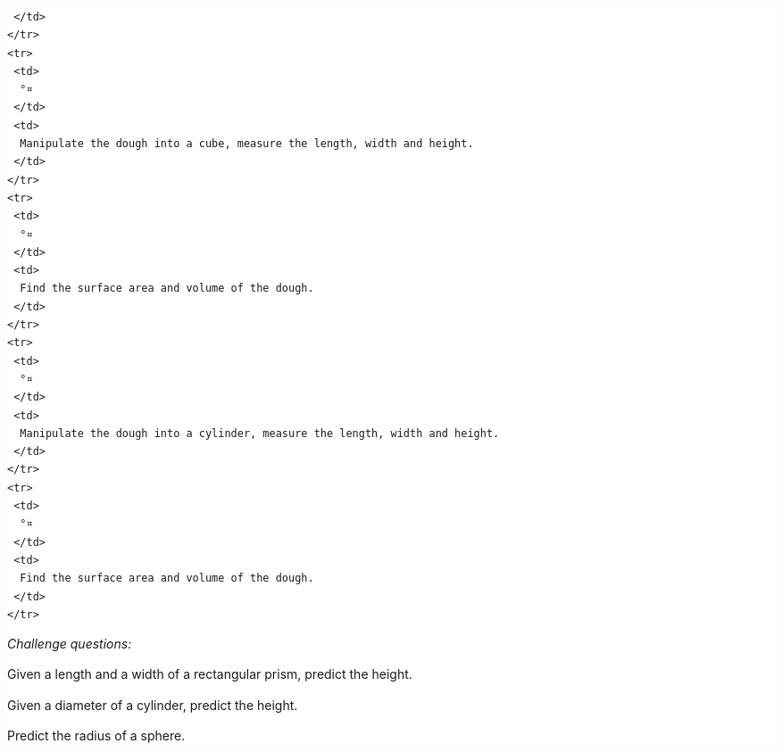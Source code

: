      </td>
    </tr>
    <tr>
     <td>
      °¤
     </td>
     <td>
      Manipulate the dough into a cube, measure the length, width and height.
     </td>
    </tr>
    <tr>
     <td>
      °¤
     </td>
     <td>
      Find the surface area and volume of the dough.
     </td>
    </tr>
    <tr>
     <td>
      °¤
     </td>
     <td>
      Manipulate the dough into a cylinder, measure the length, width and height.
     </td>
    </tr>
    <tr>
     <td>
      °¤
     </td>
     <td>
      Find the surface area and volume of the dough.
     </td>
    </tr>
   </table>
  </dl>
 </blockquote>
<p>
  <i>
   Challenge questions:
  </i>
 </p>
<p>
  Given a length and a width of a rectangular prism, predict the height.
 </p>
 <p>
  Given a diameter of a cylinder, predict the height.
 </p>
 <p>
  Predict the radius of a sphere.
 </p>
